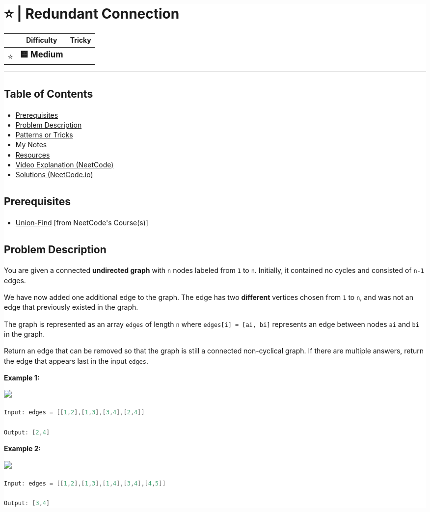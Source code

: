 # ⭐ | Redundant Connection

|   | Difficulty | Tricky |
|---|------------|--------|
| <big>⭐<big> | <big>**🟨 Medium**</big> | <big></big> |


---

## Table of Contents

- [Prerequisites](#prerequisites)
- [Problem Description](#problem-description)
- [Patterns or Tricks](#patterns-or-tricks)
- [My Notes](#my-notes)
- [Resources](#resources)
- [Video Explanation (NeetCode)](#video-explanation-neetcode)
- [Solutions (NeetCode.io)](#solutions-neetcodeio)
    


## Prerequisites
- [Union-Find](https://neetcode.io/courses/advanced-algorithms/7) [from NeetCode's Course(s)]


## Problem Description
You are given a connected **undirected graph** with `n` nodes labeled from `1` to `n`. Initially, it contained no cycles and consisted of `n-1` edges.

We have now added one additional edge to the graph. The edge has two **different** vertices chosen from `1` to `n`, and was not an edge that previously existed in the graph.

The graph is represented as an array `edges` of length `n` where `edges[i] = [ai, bi]` represents an edge between nodes `ai` and `bi` in the graph.

Return an edge that can be removed so that the graph is still a connected non-cyclical graph. If there are multiple answers, return the edge that appears last in the input `edges`.

**Example 1:**

![](https://imagedelivery.net/CLfkmk9Wzy8_9HRyug4EVA/1a966522-e4d9-4215-18a1-4df7d26c3700/public)

```java
Input: edges = [[1,2],[1,3],[3,4],[2,4]]

Output: [2,4]
```

**Example 2:**

![](https://imagedelivery.net/CLfkmk9Wzy8_9HRyug4EVA/5cf17b17-8758-4f0a-8829-99cea143b100/public)

```java
Input: edges = [[1,2],[1,3],[1,4],[3,4],[4,5]]

Output: [3,4]
```
